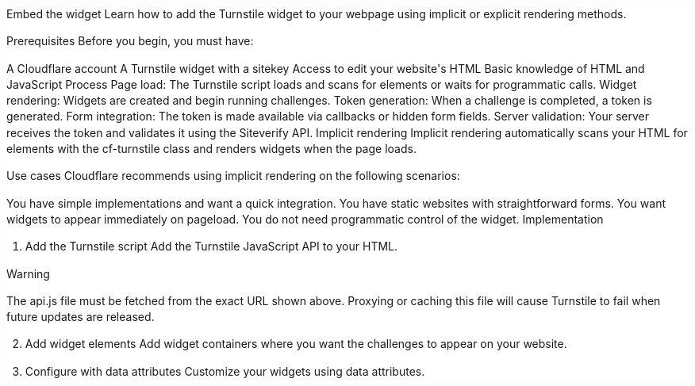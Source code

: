 Embed the widget
Learn how to add the Turnstile widget to your webpage using implicit or explicit rendering methods.

Prerequisites
Before you begin, you must have:

A Cloudflare account
A Turnstile widget with a sitekey
Access to edit your website's HTML
Basic knowledge of HTML and JavaScript
Process
Page load: The Turnstile script loads and scans for elements or waits for programmatic calls.
Widget rendering: Widgets are created and begin running challenges.
Token generation: When a challenge is completed, a token is generated.
Form integration: The token is made available via callbacks or hidden form fields.
Server validation: Your server receives the token and validates it using the Siteverify API.
Implicit rendering
Implicit rendering automatically scans your HTML for elements with the cf-turnstile class and renders widgets when the page loads.

Use cases
Cloudflare recommends using implicit rendering on the following scenarios:

You have simple implementations and want a quick integration.
You have static websites with straightforward forms.
You want widgets to appear immediately on pageload.
You do not need programmatic control of the widget.
Implementation
1. Add the Turnstile script
Add the Turnstile JavaScript API to your HTML.

<script
  src="https://challenges.cloudflare.com/turnstile/v0/api.js"
  async
  defer
></script>

Warning

The api.js file must be fetched from the exact URL shown above. Proxying or caching this file will cause Turnstile to fail when future updates are released.

2. Add widget elements
Add widget containers where you want the challenges to appear on your website.

<div class="cf-turnstile" data-sitekey="<YOUR-SITE-KEY>"></div>

3. Configure with data attributes
Customize your widgets using data attributes.

<div
  class="cf-turnstile"
  data-sitekey="<YOUR-SITE-KEY>"
  data-theme="light"
  data-size="normal"
  data-callback="onSuccess"
></div>
